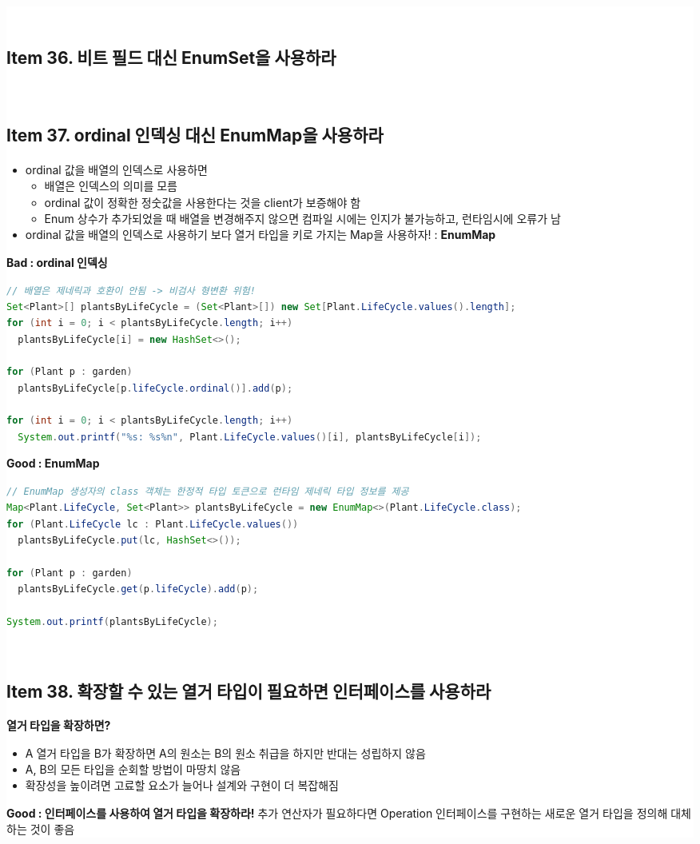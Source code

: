 <br>

## Item 36. 비트 필드 대신 EnumSet을 사용하라

<br>

## Item 37. ordinal 인덱싱 대신 EnumMap을 사용하라

* ordinal 값을 배열의 인덱스로 사용하면 
  * 배열은 인덱스의 의미를 모름
  * ordinal 값이 정확한 정숫값을 사용한다는 것을 client가 보증해야 함
  * Enum 상수가 추가되었을 때 배열을 변경해주지 않으면 컴파일 시에는 인지가 불가능하고, 런타임시에 오류가 남
* ordinal 값을 배열의 인덱스로 사용하기 보다 열거 타입을 키로 가지는 Map을 사용하자! : **EnumMap**

**Bad : ordinal 인덱싱**

```java
// 배열은 제네릭과 호환이 안됨 -> 비검사 형변환 위험!
Set<Plant>[] plantsByLifeCycle = (Set<Plant>[]) new Set[Plant.LifeCycle.values().length];
for (int i = 0; i < plantsByLifeCycle.length; i++)
  plantsByLifeCycle[i] = new HashSet<>();

for (Plant p : garden)
  plantsByLifeCycle[p.lifeCycle.ordinal()].add(p);

for (int i = 0; i < plantsByLifeCycle.length; i++)
  System.out.printf("%s: %s%n", Plant.LifeCycle.values()[i], plantsByLifeCycle[i]);
```

**Good : EnumMap**

```java
// EnumMap 생성자의 class 객체는 한정적 타입 토큰으로 런타임 제네릭 타입 정보를 제공
Map<Plant.LifeCycle, Set<Plant>> plantsByLifeCycle = new EnumMap<>(Plant.LifeCycle.class);
for (Plant.LifeCycle lc : Plant.LifeCycle.values())
  plantsByLifeCycle.put(lc, HashSet<>());

for (Plant p : garden)
  plantsByLifeCycle.get(p.lifeCycle).add(p);

System.out.printf(plantsByLifeCycle);
```

<br>

## Item 38. 확장할 수 있는 열거 타입이 필요하면 인터페이스를 사용하라

**열거 타입을 확장하면?**

* A 열거 타입을 B가 확장하면 A의 원소는 B의 원소 취급을 하지만 반대는 성립하지 않음
* A, B의 모든 타입을 순회할 방법이 마땅치 않음
* 확장성을 높이려면 고료할 요소가 늘어나 설계와 구현이 더 복잡해짐

**Good : 인터페이스를 사용하여 열거 타입을 확장하라!**
추가 연산자가 필요하다면 Operation 인터페이스를 구현하는 새로운 열거 타입을 정의해 대체하는 것이 좋음
